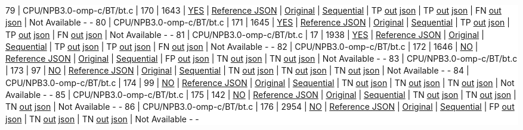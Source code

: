 79 | CPU/NPB3.0-omp-c/BT/bt.c | 170 | 1643 | [YES](../../benchmarks/reference_cpu_threading/NPB3.0-omp-c/BT/bt.c) | [Reference JSON](../../benchmarks/reference_cpu_threading/NPB3.0-omp-c/BT/bt.c.json) | [Original](../../benchmarks/original/NPB3.0-omp-c/BT/bt.c) | [Sequential](../../benchmarks/sequential/NPB3.0-omp-c/BT/bt.c) | TP  [out](../../benchmarks/Autopar/NPB3.0-omp-c/BT/bt.c) [json](../../benchmarks/Autopar/NPB3.0-omp-c/BT/bt.c.json) | TP  [out](../../benchmarks/ICC_Full/NPB3.0-omp-c/BT/bt.c.optrpt) [json](../../benchmarks/ICC_Full/NPB3.0-omp-c/BT/bt.c.json) | FN  [out](../../benchmarks/ICC_Cost/NPB3.0-omp-c/BT/bt.c.optrpt) [json](../../benchmarks/ICC_Cost/NPB3.0-omp-c/BT/bt.c.json) | Not Available - -
80 | CPU/NPB3.0-omp-c/BT/bt.c | 171 | 1645 | [YES](../../benchmarks/reference_cpu_threading/NPB3.0-omp-c/BT/bt.c) | [Reference JSON](../../benchmarks/reference_cpu_threading/NPB3.0-omp-c/BT/bt.c.json) | [Original](../../benchmarks/original/NPB3.0-omp-c/BT/bt.c) | [Sequential](../../benchmarks/sequential/NPB3.0-omp-c/BT/bt.c) | TP  [out](../../benchmarks/Autopar/NPB3.0-omp-c/BT/bt.c) [json](../../benchmarks/Autopar/NPB3.0-omp-c/BT/bt.c.json) | TP  [out](../../benchmarks/ICC_Full/NPB3.0-omp-c/BT/bt.c.optrpt) [json](../../benchmarks/ICC_Full/NPB3.0-omp-c/BT/bt.c.json) | FN  [out](../../benchmarks/ICC_Cost/NPB3.0-omp-c/BT/bt.c.optrpt) [json](../../benchmarks/ICC_Cost/NPB3.0-omp-c/BT/bt.c.json) | Not Available - -
81 | CPU/NPB3.0-omp-c/BT/bt.c | 17 | 1938 | [YES](../../benchmarks/reference_cpu_threading/NPB3.0-omp-c/BT/bt.c) | [Reference JSON](../../benchmarks/reference_cpu_threading/NPB3.0-omp-c/BT/bt.c.json) | [Original](../../benchmarks/original/NPB3.0-omp-c/BT/bt.c) | [Sequential](../../benchmarks/sequential/NPB3.0-omp-c/BT/bt.c) | TP  [out](../../benchmarks/Autopar/NPB3.0-omp-c/BT/bt.c) [json](../../benchmarks/Autopar/NPB3.0-omp-c/BT/bt.c.json) | TP  [out](../../benchmarks/ICC_Full/NPB3.0-omp-c/BT/bt.c.optrpt) [json](../../benchmarks/ICC_Full/NPB3.0-omp-c/BT/bt.c.json) | FN  [out](../../benchmarks/ICC_Cost/NPB3.0-omp-c/BT/bt.c.optrpt) [json](../../benchmarks/ICC_Cost/NPB3.0-omp-c/BT/bt.c.json) | Not Available - -
82 | CPU/NPB3.0-omp-c/BT/bt.c | 172 | 1646 | [NO](../../benchmarks/reference_cpu_threading/NPB3.0-omp-c/BT/bt.c) | [Reference JSON](../../benchmarks/reference_cpu_threading/NPB3.0-omp-c/BT/bt.c.json) | [Original](../../benchmarks/original/NPB3.0-omp-c/BT/bt.c) | [Sequential](../../benchmarks/sequential/NPB3.0-omp-c/BT/bt.c) | FP  [out](../../benchmarks/Autopar/NPB3.0-omp-c/BT/bt.c) [json](../../benchmarks/Autopar/NPB3.0-omp-c/BT/bt.c.json) | TN  [out](../../benchmarks/ICC_Full/NPB3.0-omp-c/BT/bt.c.optrpt) [json](../../benchmarks/ICC_Full/NPB3.0-omp-c/BT/bt.c.json) | TN  [out](../../benchmarks/ICC_Cost/NPB3.0-omp-c/BT/bt.c.optrpt) [json](../../benchmarks/ICC_Cost/NPB3.0-omp-c/BT/bt.c.json) | Not Available - -
83 | CPU/NPB3.0-omp-c/BT/bt.c | 173 | 97 | [NO](../../benchmarks/reference_cpu_threading/NPB3.0-omp-c/BT/bt.c) | [Reference JSON](../../benchmarks/reference_cpu_threading/NPB3.0-omp-c/BT/bt.c.json) | [Original](../../benchmarks/original/NPB3.0-omp-c/BT/bt.c) | [Sequential](../../benchmarks/sequential/NPB3.0-omp-c/BT/bt.c) | TN  [out](../../benchmarks/Autopar/NPB3.0-omp-c/BT/bt.c) [json](../../benchmarks/Autopar/NPB3.0-omp-c/BT/bt.c.json) | TN  [out](../../benchmarks/ICC_Full/NPB3.0-omp-c/BT/bt.c.optrpt) [json](../../benchmarks/ICC_Full/NPB3.0-omp-c/BT/bt.c.json) | TN  [out](../../benchmarks/ICC_Cost/NPB3.0-omp-c/BT/bt.c.optrpt) [json](../../benchmarks/ICC_Cost/NPB3.0-omp-c/BT/bt.c.json) | Not Available - -
84 | CPU/NPB3.0-omp-c/BT/bt.c | 174 | 99 | [NO](../../benchmarks/reference_cpu_threading/NPB3.0-omp-c/BT/bt.c) | [Reference JSON](../../benchmarks/reference_cpu_threading/NPB3.0-omp-c/BT/bt.c.json) | [Original](../../benchmarks/original/NPB3.0-omp-c/BT/bt.c) | [Sequential](../../benchmarks/sequential/NPB3.0-omp-c/BT/bt.c) | TN  [out](../../benchmarks/Autopar/NPB3.0-omp-c/BT/bt.c) [json](../../benchmarks/Autopar/NPB3.0-omp-c/BT/bt.c.json) | TN  [out](../../benchmarks/ICC_Full/NPB3.0-omp-c/BT/bt.c.optrpt) [json](../../benchmarks/ICC_Full/NPB3.0-omp-c/BT/bt.c.json) | TN  [out](../../benchmarks/ICC_Cost/NPB3.0-omp-c/BT/bt.c.optrpt) [json](../../benchmarks/ICC_Cost/NPB3.0-omp-c/BT/bt.c.json) | Not Available - -
85 | CPU/NPB3.0-omp-c/BT/bt.c | 175 | 142 | [NO](../../benchmarks/reference_cpu_threading/NPB3.0-omp-c/BT/bt.c) | [Reference JSON](../../benchmarks/reference_cpu_threading/NPB3.0-omp-c/BT/bt.c.json) | [Original](../../benchmarks/original/NPB3.0-omp-c/BT/bt.c) | [Sequential](../../benchmarks/sequential/NPB3.0-omp-c/BT/bt.c) | TN  [out](../../benchmarks/Autopar/NPB3.0-omp-c/BT/bt.c) [json](../../benchmarks/Autopar/NPB3.0-omp-c/BT/bt.c.json) | TN  [out](../../benchmarks/ICC_Full/NPB3.0-omp-c/BT/bt.c.optrpt) [json](../../benchmarks/ICC_Full/NPB3.0-omp-c/BT/bt.c.json) | TN  [out](../../benchmarks/ICC_Cost/NPB3.0-omp-c/BT/bt.c.optrpt) [json](../../benchmarks/ICC_Cost/NPB3.0-omp-c/BT/bt.c.json) | Not Available - -
86 | CPU/NPB3.0-omp-c/BT/bt.c | 176 | 2954 | [NO](../../benchmarks/reference_cpu_threading/NPB3.0-omp-c/BT/bt.c) | [Reference JSON](../../benchmarks/reference_cpu_threading/NPB3.0-omp-c/BT/bt.c.json) | [Original](../../benchmarks/original/NPB3.0-omp-c/BT/bt.c) | [Sequential](../../benchmarks/sequential/NPB3.0-omp-c/BT/bt.c) | FP  [out](../../benchmarks/Autopar/NPB3.0-omp-c/BT/bt.c) [json](../../benchmarks/Autopar/NPB3.0-omp-c/BT/bt.c.json) | TN  [out](../../benchmarks/ICC_Full/NPB3.0-omp-c/BT/bt.c.optrpt) [json](../../benchmarks/ICC_Full/NPB3.0-omp-c/BT/bt.c.json) | TN  [out](../../benchmarks/ICC_Cost/NPB3.0-omp-c/BT/bt.c.optrpt) [json](../../benchmarks/ICC_Cost/NPB3.0-omp-c/BT/bt.c.json) | Not Available - -